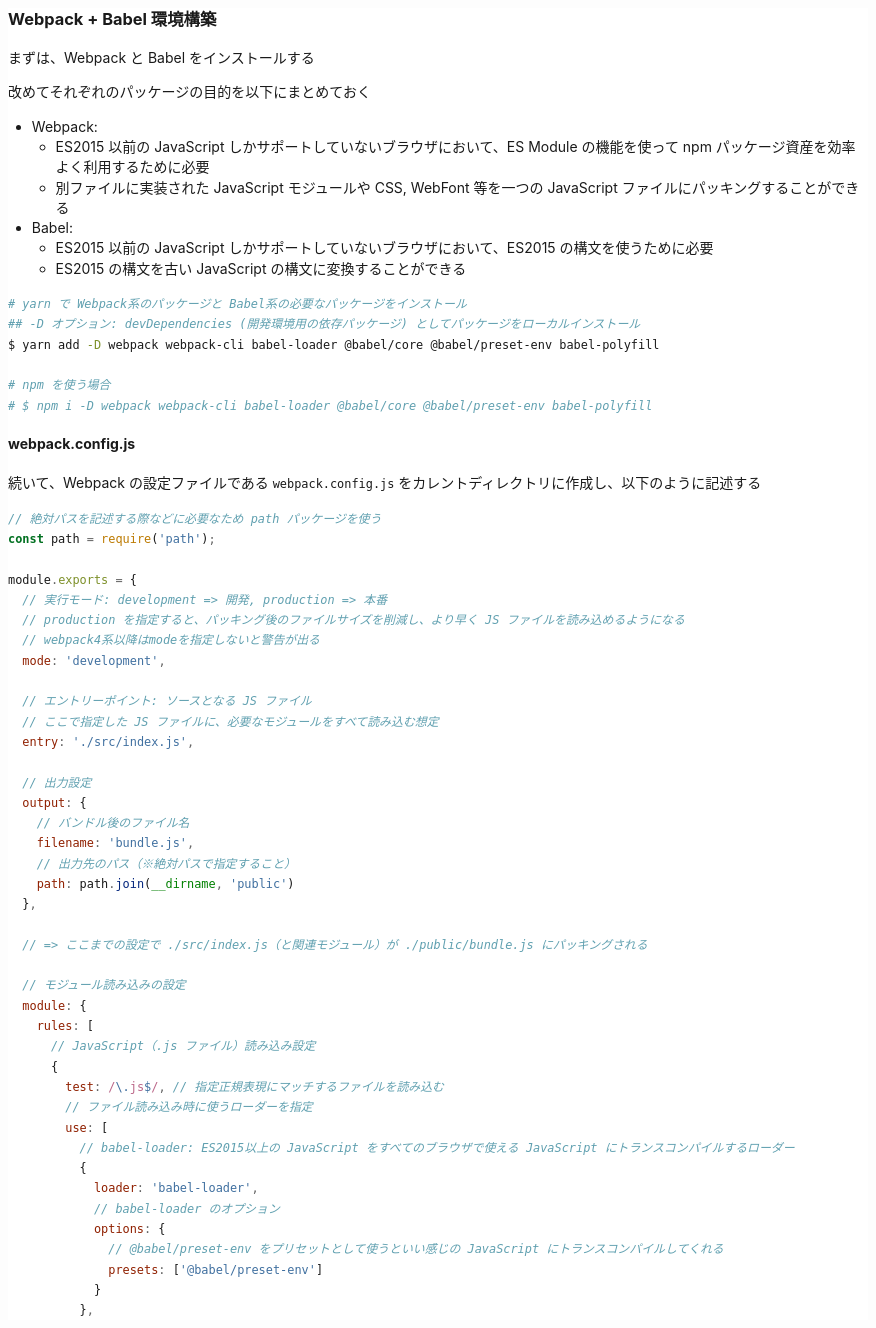 ### Webpack + Babel 環境構築
まずは、Webpack と Babel をインストールする

改めてそれぞれのパッケージの目的を以下にまとめておく

- Webpack:
    - ES2015 以前の JavaScript しかサポートしていないブラウザにおいて、ES Module の機能を使って npm パッケージ資産を効率よく利用するために必要
    - 別ファイルに実装された JavaScript モジュールや CSS, WebFont 等を一つの JavaScript ファイルにパッキングすることができる
- Babel:
    - ES2015 以前の JavaScript しかサポートしていないブラウザにおいて、ES2015 の構文を使うために必要
    - ES2015 の構文を古い JavaScript の構文に変換することができる

```bash
# yarn で Webpack系のパッケージと Babel系の必要なパッケージをインストール
## -D オプション: devDependencies (開発環境用の依存パッケージ) としてパッケージをローカルインストール
$ yarn add -D webpack webpack-cli babel-loader @babel/core @babel/preset-env babel-polyfill

# npm を使う場合
# $ npm i -D webpack webpack-cli babel-loader @babel/core @babel/preset-env babel-polyfill
```

#### webpack.config.js
続いて、Webpack の設定ファイルである `webpack.config.js` をカレントディレクトリに作成し、以下のように記述する

```javascript
// 絶対パスを記述する際などに必要なため path パッケージを使う
const path = require('path');

module.exports = {
  // 実行モード: development => 開発, production => 本番
  // production を指定すると、パッキング後のファイルサイズを削減し、より早く JS ファイルを読み込めるようになる
  // webpack4系以降はmodeを指定しないと警告が出る
  mode: 'development',

  // エントリーポイント: ソースとなる JS ファイル
  // ここで指定した JS ファイルに、必要なモジュールをすべて読み込む想定
  entry: './src/index.js',
  
  // 出力設定
  output: {
    // バンドル後のファイル名
    filename: 'bundle.js',
    // 出力先のパス（※絶対パスで指定すること）
    path: path.join(__dirname, 'public')
  },

  // => ここまでの設定で ./src/index.js（と関連モジュール）が ./public/bundle.js にパッキングされる

  // モジュール読み込みの設定
  module: {
    rules: [
      // JavaScript（.js ファイル）読み込み設定
      {
        test: /\.js$/, // 指定正規表現にマッチするファイルを読み込む
        // ファイル読み込み時に使うローダーを指定
        use: [
          // babel-loader: ES2015以上の JavaScript をすべてのブラウザで使える JavaScript にトランスコンパイルするローダー
          {
            loader: 'babel-loader',
            // babel-loader のオプション
            options: {
              // @babel/preset-env をプリセットとして使うといい感じの JavaScript にトランスコンパイルしてくれる
              presets: ['@babel/preset-env']
            }
          },
```